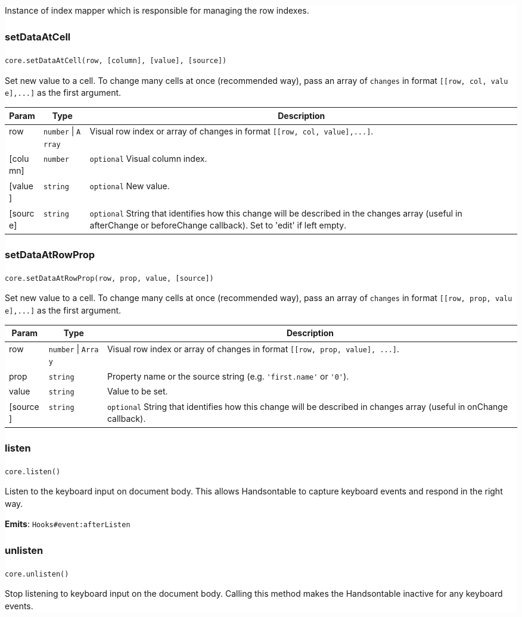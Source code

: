 Instance of index mapper which is responsible for managing the row indexes.



### setDataAtCell
`core.setDataAtCell(row, [column], [value], [source])`

Set new value to a cell. To change many cells at once (recommended way), pass an array of `changes` in format
`[[row, col, value],...]` as the first argument.


| Param | Type | Description |
| --- | --- | --- |
| row | <code>number</code> \| <code>Array</code> | Visual row index or array of changes in format `[[row, col, value],...]`. |
| [column] | <code>number</code> | `optional` Visual column index. |
| [value] | <code>string</code> | `optional` New value. |
| [source] | <code>string</code> | `optional` String that identifies how this change will be described in the changes array (useful in afterChange or beforeChange callback). Set to 'edit' if left empty. |



### setDataAtRowProp
`core.setDataAtRowProp(row, prop, value, [source])`

Set new value to a cell. To change many cells at once (recommended way), pass an array of `changes` in format
`[[row, prop, value],...]` as the first argument.


| Param | Type | Description |
| --- | --- | --- |
| row | <code>number</code> \| <code>Array</code> | Visual row index or array of changes in format `[[row, prop, value], ...]`. |
| prop | <code>string</code> | Property name or the source string (e.g. `'first.name'` or `'0'`). |
| value | <code>string</code> | Value to be set. |
| [source] | <code>string</code> | `optional` String that identifies how this change will be described in changes array (useful in onChange callback). |



### listen
`core.listen()`

Listen to the keyboard input on document body. This allows Handsontable to capture keyboard events and respond
in the right way.

**Emits**: <code>Hooks#event:afterListen</code>  


### unlisten
`core.unlisten()`

Stop listening to keyboard input on the document body. Calling this method makes the Handsontable inactive for
any keyboard events.
